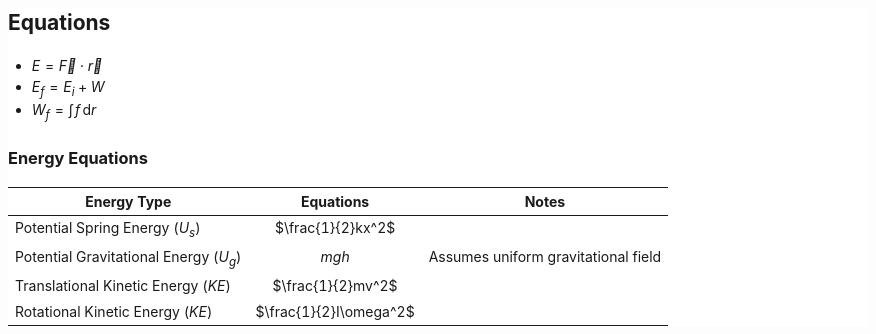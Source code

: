 ## Equations

* $E = \vec{F} \cdot \vec{r}$
* $E_f = E_i + W$
* $W_f = \int\!f\,\mathrm{d}r$

### Energy Equations

| Energy Type                            | Equations              | Notes                               |
|----------------------------------------|:----------------------:|-------------------------------------|
| Potential Spring Energy ($U_s$)        | $\frac{1}{2}kx^2$      |                                     |
| Potential Gravitational Energy ($U_g$) | $mgh$                  | Assumes uniform gravitational field |
| Translational Kinetic Energy ($KE$)    | $\frac{1}{2}mv^2$      |                                     |
| Rotational Kinetic Energy ($KE$)       | $\frac{1}{2}I\omega^2$ |                                     |
